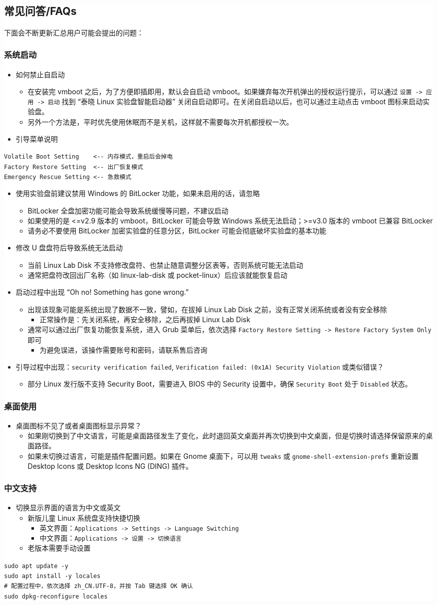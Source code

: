 ## 常见问答/FAQs

下面会不断更新汇总用户可能会提出的问题：

### 系统启动

- 如何禁止自启动
    * 在安装完 vmboot 之后，为了方便即插即用，默认会自启动 vmboot。如果嫌弃每次开机弹出的授权运行提示，可以通过 `设置 -> 应用 -> 启动` 找到 “泰晓 Linux 实验盘智能启动器” 关闭自启动即可。在关闭自启动以后，也可以通过主动点击 vmboot 图标来启动实验盘。
    * 另外一个方法是，平时优先使用休眠而不是关机，这样就不需要每次开机都授权一次。

- 引导菜单说明

```
Volatile Boot Setting    <-- 内存模式，重启后会掉电
Factory Restore Setting  <-- 出厂恢复模式
Emergency Rescue Setting <-- 急救模式
```

- 使用实验盘前建议禁用 Windows 的 BitLocker 功能，如果未启用的话，请忽略
    * BitLocker 全盘加密功能可能会导致系统缓慢等问题，不建议启动
    * 如果使用的是 <=v2.9 版本的 vmboot，BitLocker 可能会导致 Windows 系统无法启动；>=v3.0 版本的 vmboot 已兼容 BitLocker
    * 请务必不要使用 BitLocker 加密实验盘的任意分区，BitLocker 可能会彻底破坏实验盘的基本功能

- 修改 U 盘盘符后导致系统无法启动
    * 当前 Linux Lab Disk 不支持修改盘符、也禁止随意调整分区表等，否则系统可能无法启动
    * 通常把盘符改回出厂名称（如 linux-lab-disk 或 pocket-linux）后应该就能恢复启动

- 启动过程中出现 “Oh no! Something has gone wrong.”
    * 出现该现象可能是系统出现了数据不一致，譬如，在拔掉 Linux Lab Disk 之前，没有正常关闭系统或者没有安全移除
        * 正常操作是：先关闭系统，再安全移除，之后再拔掉 Linux Lab Disk
    * 通常可以通过出厂恢复功能恢复系统，进入 Grub 菜单后，依次选择 `Factory Restore Setting -> Restore Factory System Only` 即可
        * 为避免误进，该操作需要账号和密码，请联系售后咨询

- 引导过程中出现：`security verification failed`, `Verification failed: (0x1A) Security Violation` 或类似错误？
    * 部分 Linux 发行版不支持 Security Boot，需要进入 BIOS 中的 Security 设置中，确保 `Security Boot` 处于 `Disabled` 状态。

### 桌面使用

- 桌面图标不见了或者桌面图标显示异常？
    * 如果刚切换到了中文语言，可能是桌面路径发生了变化，此时退回英文桌面并再次切换到中文桌面，但是切换时请选择保留原来的桌面路径。
    * 如果未切换过语言，可能是插件配置问题。如果在 Gnome 桌面下，可以用 `tweaks` 或 `gnome-shell-extension-prefs` 重新设置 Desktop Icons 或 Desktop Icons NG (DING) 插件。

### 中文支持

- 切换显示界面的语言为中文或英文
    * 新版儿童 Linux 系统盘支持快捷切换
        * 英文界面：`Applications -> Settings -> Language Switching`
        * 中文界面：`Applications -> 设置 -> 切换语言`
    * 老版本需要手动设置

```
sudo apt update -y
sudo apt install -y locales
# 配置过程中，依次选择 zh_CN.UTF-8，并按 Tab 键选择 OK 确认
sudo dpkg-reconfigure locales
```
